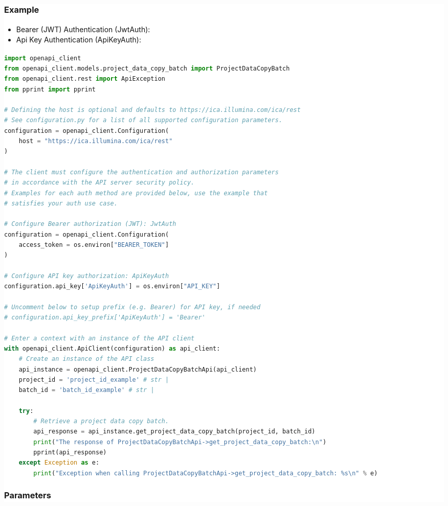 ### Example

* Bearer (JWT) Authentication (JwtAuth):
* Api Key Authentication (ApiKeyAuth):

```python
import openapi_client
from openapi_client.models.project_data_copy_batch import ProjectDataCopyBatch
from openapi_client.rest import ApiException
from pprint import pprint

# Defining the host is optional and defaults to https://ica.illumina.com/ica/rest
# See configuration.py for a list of all supported configuration parameters.
configuration = openapi_client.Configuration(
    host = "https://ica.illumina.com/ica/rest"
)

# The client must configure the authentication and authorization parameters
# in accordance with the API server security policy.
# Examples for each auth method are provided below, use the example that
# satisfies your auth use case.

# Configure Bearer authorization (JWT): JwtAuth
configuration = openapi_client.Configuration(
    access_token = os.environ["BEARER_TOKEN"]
)

# Configure API key authorization: ApiKeyAuth
configuration.api_key['ApiKeyAuth'] = os.environ["API_KEY"]

# Uncomment below to setup prefix (e.g. Bearer) for API key, if needed
# configuration.api_key_prefix['ApiKeyAuth'] = 'Bearer'

# Enter a context with an instance of the API client
with openapi_client.ApiClient(configuration) as api_client:
    # Create an instance of the API class
    api_instance = openapi_client.ProjectDataCopyBatchApi(api_client)
    project_id = 'project_id_example' # str | 
    batch_id = 'batch_id_example' # str | 

    try:
        # Retrieve a project data copy batch.
        api_response = api_instance.get_project_data_copy_batch(project_id, batch_id)
        print("The response of ProjectDataCopyBatchApi->get_project_data_copy_batch:\n")
        pprint(api_response)
    except Exception as e:
        print("Exception when calling ProjectDataCopyBatchApi->get_project_data_copy_batch: %s\n" % e)
```



### Parameters
